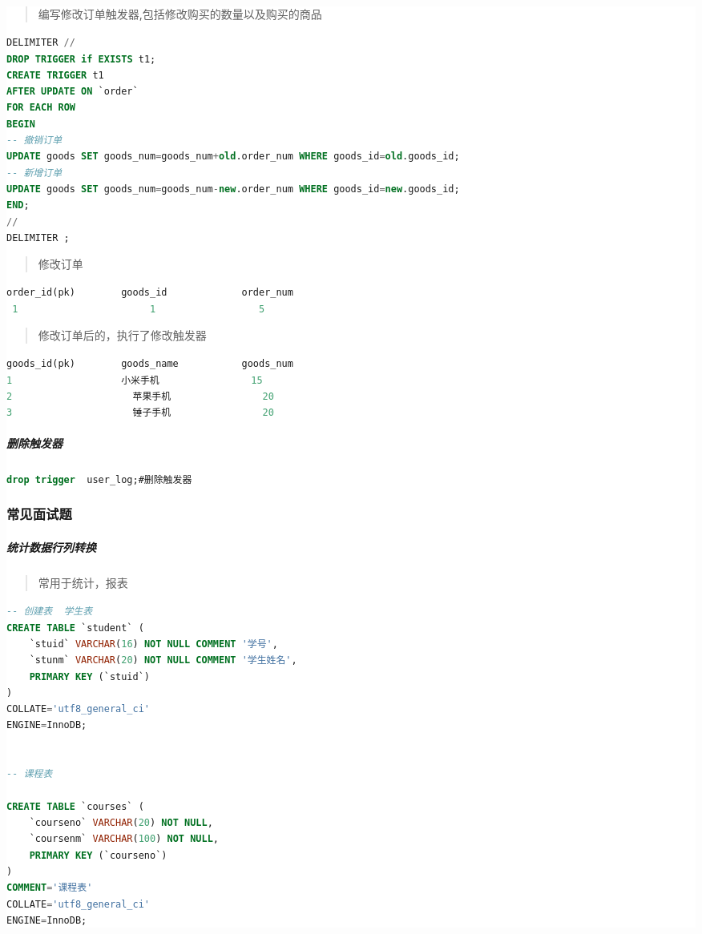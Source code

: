 > 编写修改订单触发器,包括修改购买的数量以及购买的商品

``` sql
DELIMITER //
DROP TRIGGER if EXISTS t1;
CREATE TRIGGER t1
AFTER UPDATE ON `order`
FOR EACH ROW
BEGIN
-- 撤销订单
UPDATE goods SET goods_num=goods_num+old.order_num WHERE goods_id=old.goods_id;
-- 新增订单
UPDATE goods SET goods_num=goods_num-new.order_num WHERE goods_id=new.goods_id;
END;
//
DELIMITER ;
```

> 修改订单

``` sql
order_id(pk)        goods_id             order_num
 1                       1                  5
```

> 修改订单后的，执行了修改触发器

``` sql
goods_id(pk)        goods_name           goods_num
1					小米手机	            15
2                     苹果手机                20
3                     锤子手机                20
```

##### 删除触发器

``` sql
drop trigger  user_log;#删除触发器
```

### 常见面试题

##### 统计数据行列转换

> 常用于统计，报表

``` sql
-- 创建表  学生表
CREATE TABLE `student` (
    `stuid` VARCHAR(16) NOT NULL COMMENT '学号',
    `stunm` VARCHAR(20) NOT NULL COMMENT '学生姓名',
    PRIMARY KEY (`stuid`)
)
COLLATE='utf8_general_ci'
ENGINE=InnoDB;


-- 课程表

CREATE TABLE `courses` (
    `courseno` VARCHAR(20) NOT NULL,
    `coursenm` VARCHAR(100) NOT NULL,
    PRIMARY KEY (`courseno`)
)
COMMENT='课程表'
COLLATE='utf8_general_ci'
ENGINE=InnoDB;


```